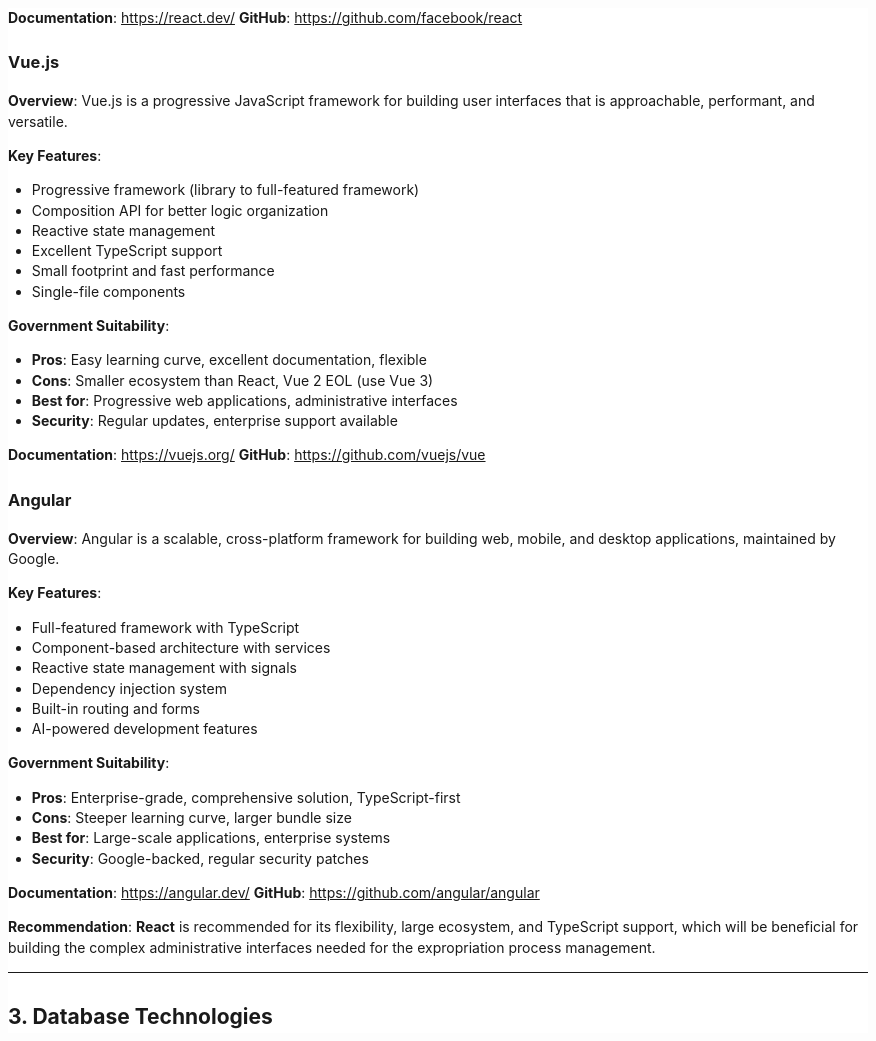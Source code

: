 **Documentation**: https://react.dev/
**GitHub**: https://github.com/facebook/react

### Vue.js

**Overview**: Vue.js is a progressive JavaScript framework for building user interfaces that is approachable, performant, and versatile.

**Key Features**:
- Progressive framework (library to full-featured framework)
- Composition API for better logic organization
- Reactive state management
- Excellent TypeScript support
- Small footprint and fast performance
- Single-file components

**Government Suitability**:
- **Pros**: Easy learning curve, excellent documentation, flexible
- **Cons**: Smaller ecosystem than React, Vue 2 EOL (use Vue 3)
- **Best for**: Progressive web applications, administrative interfaces
- **Security**: Regular updates, enterprise support available

**Documentation**: https://vuejs.org/
**GitHub**: https://github.com/vuejs/vue

### Angular

**Overview**: Angular is a scalable, cross-platform framework for building web, mobile, and desktop applications, maintained by Google.

**Key Features**:
- Full-featured framework with TypeScript
- Component-based architecture with services
- Reactive state management with signals
- Dependency injection system
- Built-in routing and forms
- AI-powered development features

**Government Suitability**:
- **Pros**: Enterprise-grade, comprehensive solution, TypeScript-first
- **Cons**: Steeper learning curve, larger bundle size
- **Best for**: Large-scale applications, enterprise systems
- **Security**: Google-backed, regular security patches

**Documentation**: https://angular.dev/
**GitHub**: https://github.com/angular/angular

**Recommendation**: **React** is recommended for its flexibility, large ecosystem, and TypeScript support, which will be beneficial for building the complex administrative interfaces needed for the expropriation process management.

---

## 3. Database Technologies
